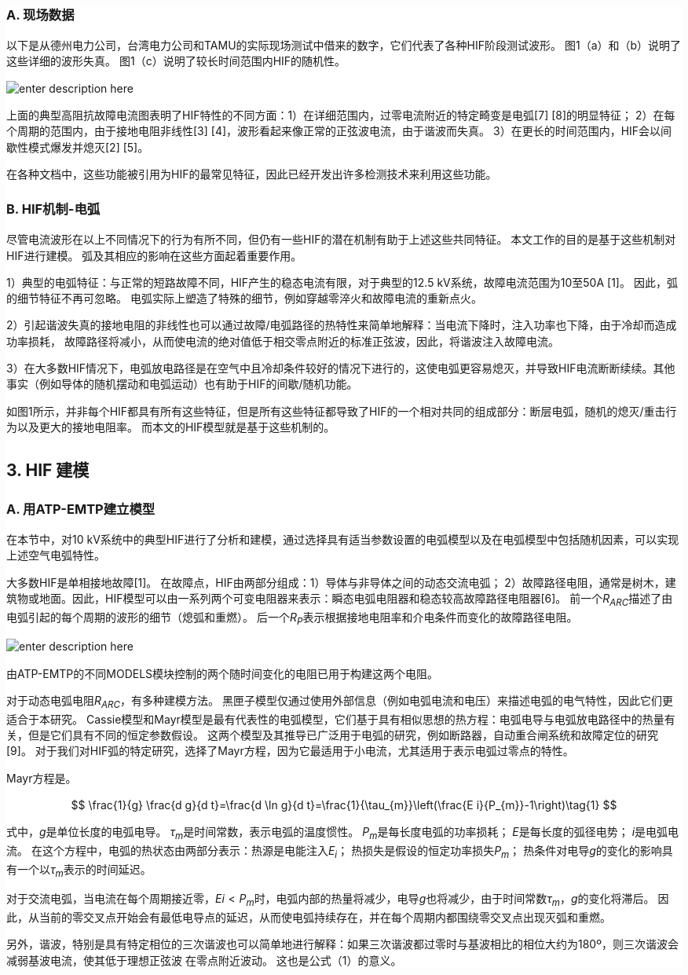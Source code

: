 ### A. 现场数据

以下是从德州电力公司，台湾电力公司和TAMU的实际现场测试中借来的数字，它们代表了各种HIF阶段测试波形。 图1（a）和（b）说明了这些详细的波形失真。 图1（c）说明了较长时间范围内HIF的随机性。

![enter description here](https://i.loli.net/2020/01/16/6fDkTENrS3soC4u.png)

上面的典型高阻抗故障电流图表明了HIF特性的不同方面：1）在详细范围内，过零电流附近的特定畸变是电弧[7] [8]的明显特征；  2）在每个周期的范围内，由于接地电阻非线性[3] [4]，波形看起来像正常的正弦波电流，由于谐波而失真。  3）在更长的时间范围内，HIF会以间歇性模式爆发并熄灭[2] [5]。

在各种文档中，这些功能被引用为HIF的最常见特征，因此已经开发出许多检测技术来利用这些功能。

### B. HIF机制-电弧

尽管电流波形在以上不同情况下的行为有所不同，但仍有一些HIF的潜在机制有助于上述这些共同特征。 本文工作的目的是基于这些机制对HIF进行建模。 弧及其相应的影响在这些方面起着重要作用。

1）典型的电弧特征：与正常的短路故障不同，HIF产生的稳态电流有限，对于典型的12.5 kV系统，故障电流范围为10至50A [1]。 因此，弧的细节特征不再可忽略。 电弧实际上塑造了特殊的细节，例如穿越零淬火和故障电流的重新点火。

2）引起谐波失真的接地电阻的非线性也可以通过故障/电弧路径的热特性来简单地解释：当电流下降时，注入功率也下降，由于冷却而造成功率损耗， 故障路径将减小，从而使电流的绝对值低于相交零点附近的标准正弦波，因此，将谐波注入故障电流。

3）在大多数HIF情况下，电弧放电路径是在空气中且冷却条件较好的情况下进行的，这使电弧更容易熄灭，并导致HIF电流断断续续。其他事实（例如导体的随机摆动和电弧运动）也有助于HIF的间歇/随机功能。

如图1所示，并非每个HIF都具有所有这些特征，但是所有这些特征都导致了HIF的一个相对共同的组成部分：断层电弧，随机的熄灭/重击行为以及更大的接地电阻率。 而本文的HIF模型就是基于这些机制的。

## 3. HIF 建模

### A. 用ATP-EMTP建立模型

在本节中，对10 kV系统中的典型HIF进行了分析和建模，通过选择具有适当参数设置的电弧模型以及在电弧模型中包括随机因素，可以实现上述空气电弧特性。

大多数HIF是单相接地故障[1]。 在故障点，HIF由两部分组成：1）导体与非导体之间的动态交流电弧； 2）故障路径电阻，通常是树木，建筑物或地面。因此，HIF模型可以由一系列两个可变电阻器来表示：瞬态电弧电阻器和稳态较高故障路径电阻器[6]。 前一个$R_{ARC}$描述了由电弧引起的每个周期的波形的细节（熄弧和重燃）。 后一个$R_P$表示根据接地电阻率和介电条件而变化的故障路径电阻。

![enter description here](https://i.loli.net/2020/01/18/d7hyTKnMsYiPARD.png)

由ATP-EMTP的不同MODELS模块控制的两个随时间变化的电阻已用于构建这两个电阻。

对于动态电弧电阻$R_{ARC}$，有多种建模方法。 黑匣子模型仅通过使用外部信息（例如电弧电流和电压）来描述电弧的电气特性，因此它们更适合于本研究。  Cassie模型和Mayr模型是最有代表性的电弧模型，它们基于具有相似思想的热方程：电弧电导与电弧放电路径中的热量有关，但是它们具有不同的恒定参数假设。 这两个模型及其推导已广泛用于电弧的研究，例如断路器，自动重合闸系统和故障定位的研究[9]。 对于我们对HIF弧的特定研究，选择了Mayr方程，因为它最适用于小电流，尤其适用于表示电弧过零点的特性。

Mayr方程是。

$$
\frac{1}{g} \frac{d g}{d t}=\frac{d \ln g}{d t}=\frac{1}{\tau_{m}}\left(\frac{E i}{P_{m}}-1\right)\tag{1}
$$

式中，$g$是单位长度的电弧电导。  $τ_m$是时间常数，表示电弧的温度惯性。  $P_m$是每长度电弧的功率损耗；  $E$是每长度的弧径电势； $i$是电弧电流。 在这个方程中，电弧的热状态由两部分表示：热源是电能注入$E_i$； 热损失是假设的恒定功率损失$P_m$； 热条件对电导$g$的变化的影响具有一个以$τ_m$表示的时间延迟。

对于交流电弧，当电流在每个周期接近零，$Ei <P_m$时，电弧内部的热量将减少，电导$g$也将减少，由于时间常数$τ_m$，$g$的变化将滞后。 因此，从当前的零交叉点开始会有最低电导点的延迟，从而使电弧持续存在，并在每个周期内都围绕零交叉点出现灭弧和重燃。

另外，谐波，特别是具有特定相位的三次谐波也可以简单地进行解释：如果三次谐波都过零时与基波相比的相位大约为180º，则三次谐波会减弱基波电流，使其低于理想正弦波 在零点附近波动。 这也是公式（1）的意义。
